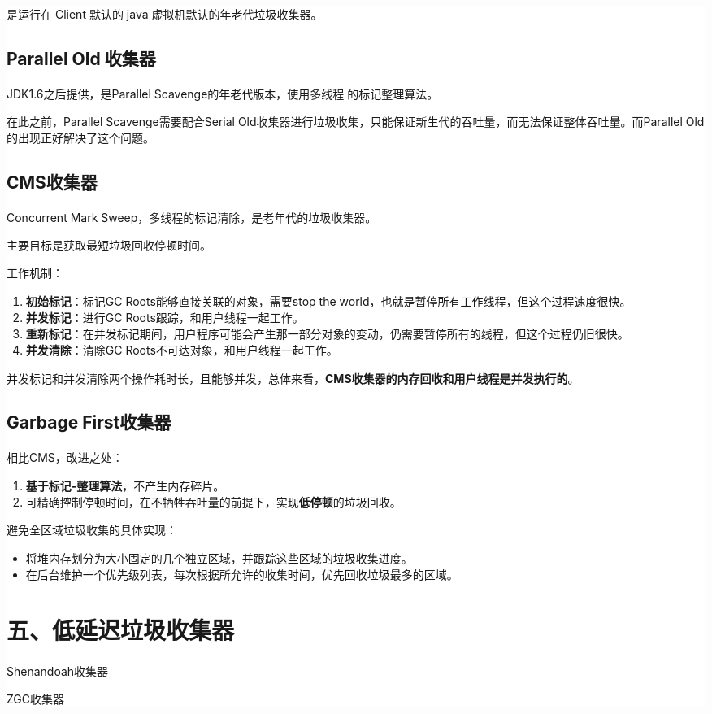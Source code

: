 是运行在 Client 默认的 java 虚拟机默认的年老代垃圾收集器。

## Parallel Old 收集器

JDK1.6之后提供，是Parallel Scavenge的年老代版本，使用多线程 的标记整理算法。

在此之前，Parallel Scavenge需要配合Serial Old收集器进行垃圾收集，只能保证新生代的吞吐量，而无法保证整体吞吐量。而Parallel Old的出现正好解决了这个问题。

## CMS收集器

Concurrent Mark Sweep，多线程的标记清除，是老年代的垃圾收集器。

主要目标是获取最短垃圾回收停顿时间。

工作机制：

1. **初始标记**：标记GC Roots能够直接关联的对象，需要stop the world，也就是暂停所有工作线程，但这个过程速度很快。
2. **并发标记**：进行GC Roots跟踪，和用户线程一起工作。
3. **重新标记**：在并发标记期间，用户程序可能会产生那一部分对象的变动，仍需要暂停所有的线程，但这个过程仍旧很快。
4. **并发清除**：清除GC Roots不可达对象，和用户线程一起工作。

并发标记和并发清除两个操作耗时长，且能够并发，总体来看，**CMS收集器的内存回收和用户线程是并发执行的**。

## Garbage First收集器

相比CMS，改进之处：

1. **基于标记-整理算法**，不产生内存碎片。
2. 可精确控制停顿时间，在不牺牲吞吐量的前提下，实现**低停顿**的垃圾回收。

避免全区域垃圾收集的具体实现：

- 将堆内存划分为大小固定的几个独立区域，并跟踪这些区域的垃圾收集进度。
- 在后台维护一个优先级列表，每次根据所允许的收集时间，优先回收垃圾最多的区域。

# 五、低延迟垃圾收集器

Shenandoah收集器

ZGC收集器

